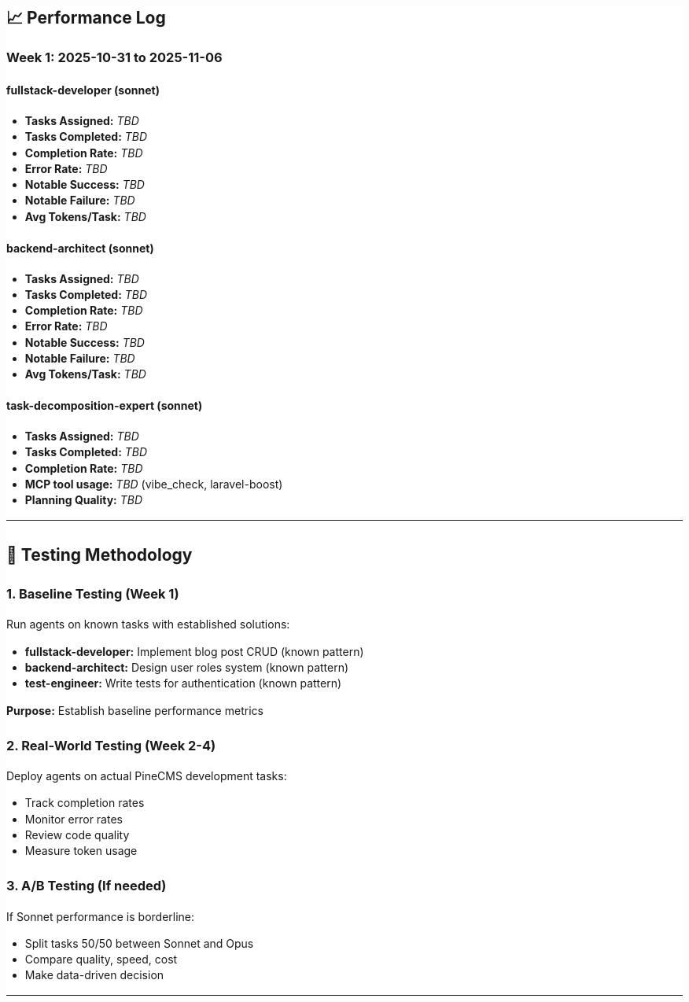 
## 📈 Performance Log

### Week 1: 2025-10-31 to 2025-11-06

#### fullstack-developer (sonnet)
- **Tasks Assigned:** _TBD_
- **Tasks Completed:** _TBD_
- **Completion Rate:** _TBD_
- **Error Rate:** _TBD_
- **Notable Success:** _TBD_
- **Notable Failure:** _TBD_
- **Avg Tokens/Task:** _TBD_

#### backend-architect (sonnet)
- **Tasks Assigned:** _TBD_
- **Tasks Completed:** _TBD_
- **Completion Rate:** _TBD_
- **Error Rate:** _TBD_
- **Notable Success:** _TBD_
- **Notable Failure:** _TBD_
- **Avg Tokens/Task:** _TBD_

#### task-decomposition-expert (sonnet)
- **Tasks Assigned:** _TBD_
- **Tasks Completed:** _TBD_
- **Completion Rate:** _TBD_
- **MCP tool usage:** _TBD_ (vibe_check, laravel-boost)
- **Planning Quality:** _TBD_

---

## 🧪 Testing Methodology

### 1. Baseline Testing (Week 1)
Run agents on known tasks with established solutions:
- **fullstack-developer:** Implement blog post CRUD (known pattern)
- **backend-architect:** Design user roles system (known pattern)
- **test-engineer:** Write tests for authentication (known pattern)

**Purpose:** Establish baseline performance metrics

### 2. Real-World Testing (Week 2-4)
Deploy agents on actual PineCMS development tasks:
- Track completion rates
- Monitor error rates
- Review code quality
- Measure token usage

### 3. A/B Testing (If needed)
If Sonnet performance is borderline:
- Split tasks 50/50 between Sonnet and Opus
- Compare quality, speed, cost
- Make data-driven decision

---